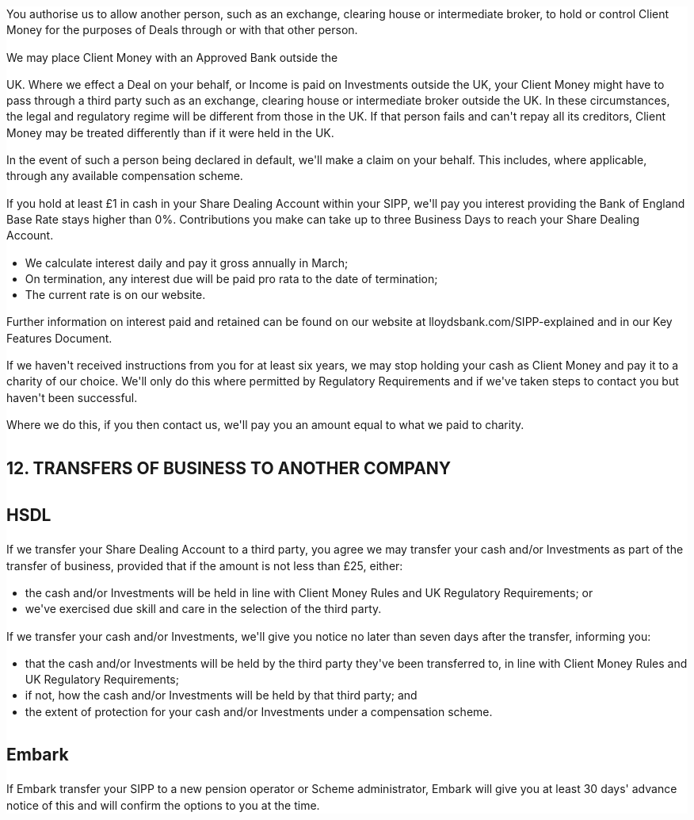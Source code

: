 You authorise us to allow another person, such as an exchange, clearing house or intermediate broker, to hold or control Client Money for the purposes of Deals through or with that other person.

We may place Client Money with an Approved Bank outside the

UK. Where we effect a Deal on your behalf, or Income is paid on Investments outside the UK, your Client Money might have to pass through a third party such as an exchange, clearing house or intermediate broker outside the UK. In these circumstances, the legal and regulatory regime will be different from those in the UK. If that person fails and can't repay all its creditors, Client Money may be treated differently than if it were held in the UK.

In the event of such a person being declared in default, we'll make a claim on your behalf. This includes, where applicable, through any available compensation scheme.

If you hold at least $£ 1$ in cash in your Share Dealing Account within your SIPP, we'll pay you interest providing the Bank of England Base Rate stays higher than 0\%. Contributions you make can take up to three Business Days to reach your Share Dealing Account.

- We calculate interest daily and pay it gross annually in March;
- On termination, any interest due will be paid pro rata to the date of termination;
- The current rate is on our website.

Further information on interest paid and retained can be found on our website at lloydsbank.com/SIPP-explained and in our Key Features Document.

If we haven't received instructions from you for at least six years, we may stop holding your cash as Client Money and pay it to a charity of our choice. We'll only do this where permitted by Regulatory Requirements and if we've taken steps to contact you but haven't been successful.

Where we do this, if you then contact us, we'll pay you an amount equal to what we paid to charity.

## 12. TRANSFERS OF BUSINESS TO ANOTHER COMPANY

## HSDL

If we transfer your Share Dealing Account to a third party, you agree we may transfer your cash and/or Investments as part of the transfer of business, provided that if the amount is not less than $£ 25$, either:

- the cash and/or Investments will be held in line with Client Money Rules and UK Regulatory Requirements; or
- we've exercised due skill and care in the selection of the third party.

If we transfer your cash and/or Investments, we'll give you notice no later than seven days after the transfer, informing you:

- that the cash and/or Investments will be held by the third party they've been transferred to, in line with Client Money Rules and UK Regulatory Requirements;
- if not, how the cash and/or Investments will be held by that third party; and
- the extent of protection for your cash and/or Investments under a compensation scheme.


## Embark

If Embark transfer your SIPP to a new pension operator or Scheme administrator, Embark will give you at least 30 days' advance notice of this and will confirm the options to you at the time.
